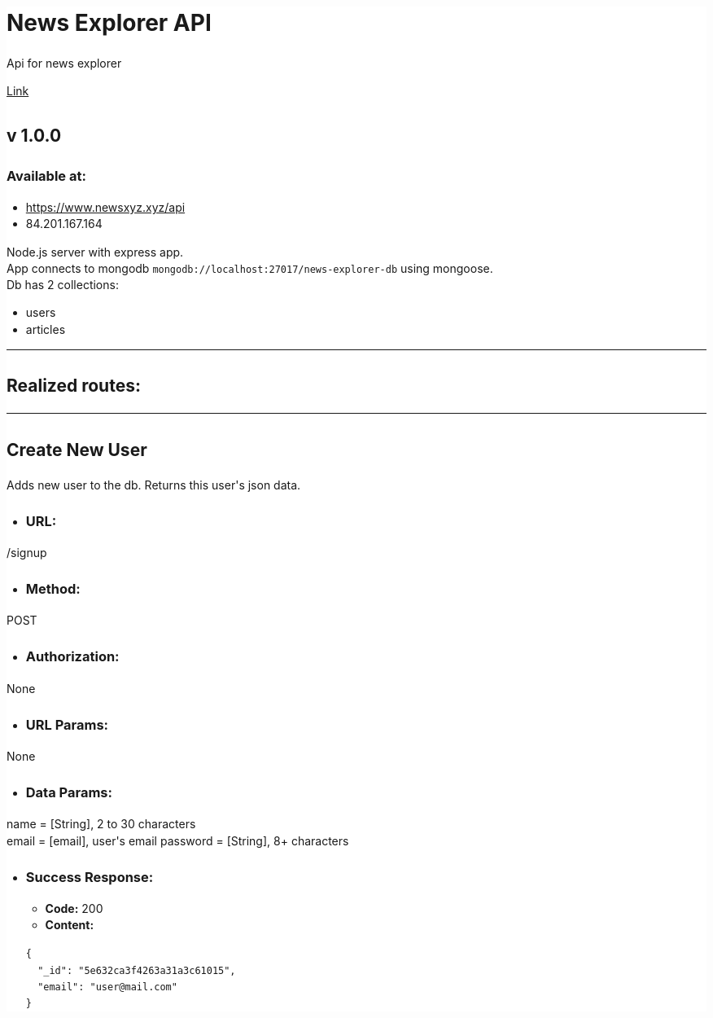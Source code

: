 # News Explorer API
Api for news explorer

[Link](https://www.newsxyz.xyz/api)

## v 1.0.0

### Available at:
  + https://www.newsxyz.xyz/api
  + 84.201.167.164 

Node.js server with express app.  
App connects to mongodb `mongodb://localhost:27017/news-explorer-db` using mongoose.  
Db has 2 collections:
  + users
  + articles
____
## Realized routes:
____
## Create New User

Adds new user to the db. Returns this user's json data.

  + ### URL:
  /signup

  + ### Method:
  POST

  + ### Authorization:
  None 

  + ### URL Params:
  None

  + ### Data Params:
  name = [String], 2 to 30 characters  
  email = [email], user's email 
  password = [String], 8+ characters 

  + ### Success Response:
    + **Code:** 200
    + **Content:** 
    ```
    {
      "_id": "5e632ca3f4263a31a3c61015",
      "email": "user@mail.com"
    }
    ```
